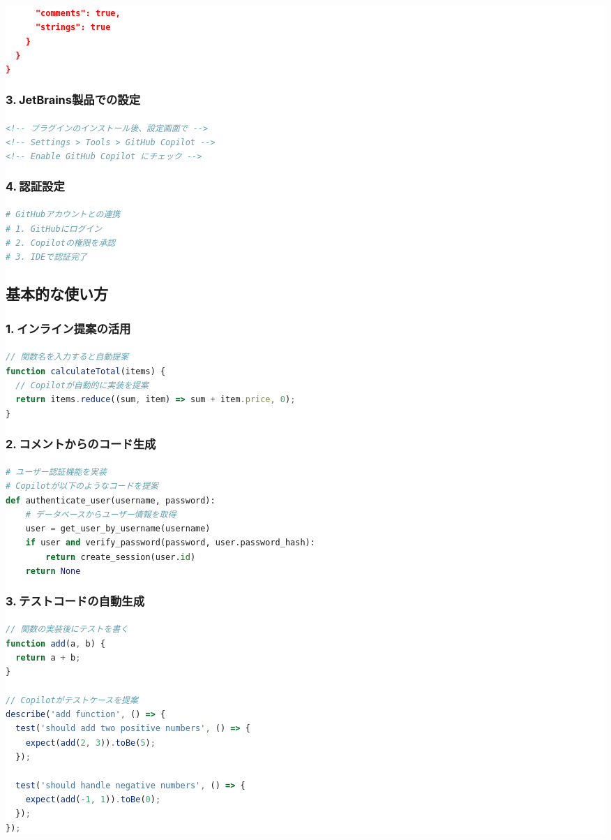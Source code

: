 ```json
      "comments": true,
      "strings": true
    }
  }
}
```

### 3. JetBrains製品での設定
```xml
<!-- プラグインのインストール後、設定画面で -->
<!-- Settings > Tools > GitHub Copilot -->
<!-- Enable GitHub Copilot にチェック -->
```

### 4. 認証設定
```bash
# GitHubアカウントとの連携
# 1. GitHubにログイン
# 2. Copilotの権限を承認
# 3. IDEで認証完了
```

## 基本的な使い方

### 1. インライン提案の活用
```javascript
// 関数名を入力すると自動提案
function calculateTotal(items) {
  // Copilotが自動的に実装を提案
  return items.reduce((sum, item) => sum + item.price, 0);
}
```

### 2. コメントからのコード生成
```python
# ユーザー認証機能を実装
# Copilotが以下のようなコードを提案
def authenticate_user(username, password):
    # データベースからユーザー情報を取得
    user = get_user_by_username(username)
    if user and verify_password(password, user.password_hash):
        return create_session(user.id)
    return None
```

### 3. テストコードの自動生成
```javascript
// 関数の実装後にテストを書く
function add(a, b) {
  return a + b;
}

// Copilotがテストケースを提案
describe('add function', () => {
  test('should add two positive numbers', () => {
    expect(add(2, 3)).toBe(5);
  });
  
  test('should handle negative numbers', () => {
    expect(add(-1, 1)).toBe(0);
  });
});
```